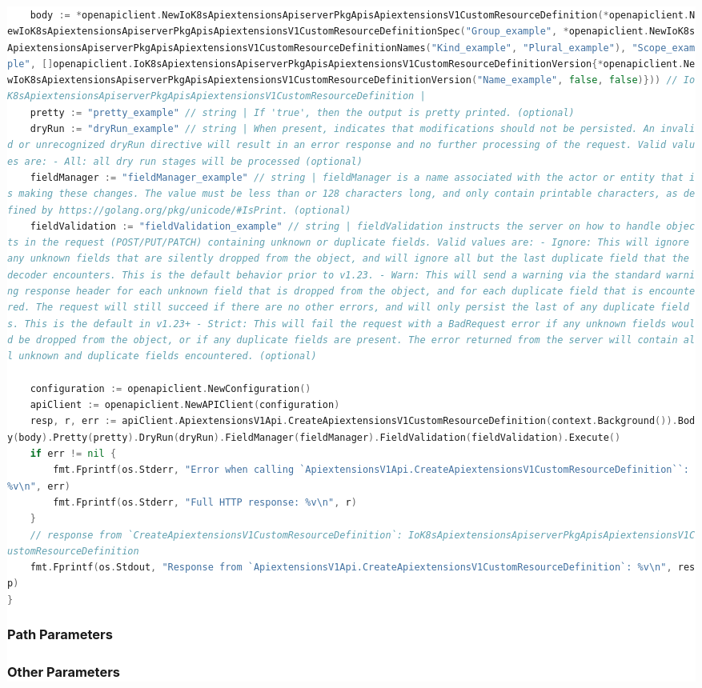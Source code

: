 ```go
    body := *openapiclient.NewIoK8sApiextensionsApiserverPkgApisApiextensionsV1CustomResourceDefinition(*openapiclient.NewIoK8sApiextensionsApiserverPkgApisApiextensionsV1CustomResourceDefinitionSpec("Group_example", *openapiclient.NewIoK8sApiextensionsApiserverPkgApisApiextensionsV1CustomResourceDefinitionNames("Kind_example", "Plural_example"), "Scope_example", []openapiclient.IoK8sApiextensionsApiserverPkgApisApiextensionsV1CustomResourceDefinitionVersion{*openapiclient.NewIoK8sApiextensionsApiserverPkgApisApiextensionsV1CustomResourceDefinitionVersion("Name_example", false, false)})) // IoK8sApiextensionsApiserverPkgApisApiextensionsV1CustomResourceDefinition | 
    pretty := "pretty_example" // string | If 'true', then the output is pretty printed. (optional)
    dryRun := "dryRun_example" // string | When present, indicates that modifications should not be persisted. An invalid or unrecognized dryRun directive will result in an error response and no further processing of the request. Valid values are: - All: all dry run stages will be processed (optional)
    fieldManager := "fieldManager_example" // string | fieldManager is a name associated with the actor or entity that is making these changes. The value must be less than or 128 characters long, and only contain printable characters, as defined by https://golang.org/pkg/unicode/#IsPrint. (optional)
    fieldValidation := "fieldValidation_example" // string | fieldValidation instructs the server on how to handle objects in the request (POST/PUT/PATCH) containing unknown or duplicate fields. Valid values are: - Ignore: This will ignore any unknown fields that are silently dropped from the object, and will ignore all but the last duplicate field that the decoder encounters. This is the default behavior prior to v1.23. - Warn: This will send a warning via the standard warning response header for each unknown field that is dropped from the object, and for each duplicate field that is encountered. The request will still succeed if there are no other errors, and will only persist the last of any duplicate fields. This is the default in v1.23+ - Strict: This will fail the request with a BadRequest error if any unknown fields would be dropped from the object, or if any duplicate fields are present. The error returned from the server will contain all unknown and duplicate fields encountered. (optional)

    configuration := openapiclient.NewConfiguration()
    apiClient := openapiclient.NewAPIClient(configuration)
    resp, r, err := apiClient.ApiextensionsV1Api.CreateApiextensionsV1CustomResourceDefinition(context.Background()).Body(body).Pretty(pretty).DryRun(dryRun).FieldManager(fieldManager).FieldValidation(fieldValidation).Execute()
    if err != nil {
        fmt.Fprintf(os.Stderr, "Error when calling `ApiextensionsV1Api.CreateApiextensionsV1CustomResourceDefinition``: %v\n", err)
        fmt.Fprintf(os.Stderr, "Full HTTP response: %v\n", r)
    }
    // response from `CreateApiextensionsV1CustomResourceDefinition`: IoK8sApiextensionsApiserverPkgApisApiextensionsV1CustomResourceDefinition
    fmt.Fprintf(os.Stdout, "Response from `ApiextensionsV1Api.CreateApiextensionsV1CustomResourceDefinition`: %v\n", resp)
}
```

### Path Parameters



### Other Parameters
